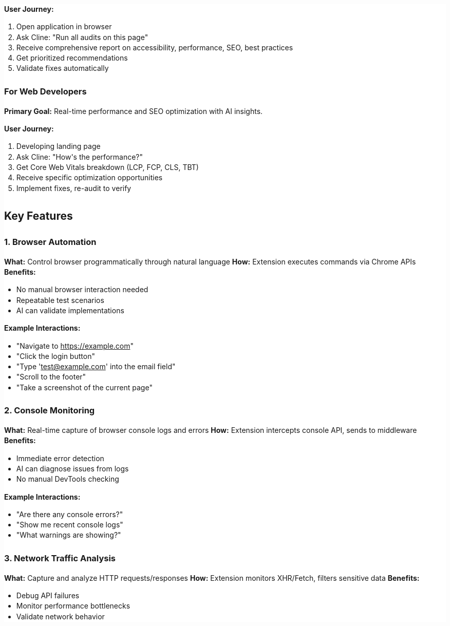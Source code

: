 **User Journey:**
1. Open application in browser
2. Ask Cline: "Run all audits on this page"
3. Receive comprehensive report on accessibility, performance, SEO, best practices
4. Get prioritized recommendations
5. Validate fixes automatically

### For Web Developers
**Primary Goal:** Real-time performance and SEO optimization with AI insights.

**User Journey:**
1. Developing landing page
2. Ask Cline: "How's the performance?"
3. Get Core Web Vitals breakdown (LCP, FCP, CLS, TBT)
4. Receive specific optimization opportunities
5. Implement fixes, re-audit to verify

## Key Features

### 1. Browser Automation
**What:** Control browser programmatically through natural language
**How:** Extension executes commands via Chrome APIs
**Benefits:**
- No manual browser interaction needed
- Repeatable test scenarios
- AI can validate implementations

**Example Interactions:**
- "Navigate to https://example.com"
- "Click the login button"
- "Type 'test@example.com' into the email field"
- "Scroll to the footer"
- "Take a screenshot of the current page"

### 2. Console Monitoring
**What:** Real-time capture of browser console logs and errors
**How:** Extension intercepts console API, sends to middleware
**Benefits:**
- Immediate error detection
- AI can diagnose issues from logs
- No manual DevTools checking

**Example Interactions:**
- "Are there any console errors?"
- "Show me recent console logs"
- "What warnings are showing?"

### 3. Network Traffic Analysis
**What:** Capture and analyze HTTP requests/responses
**How:** Extension monitors XHR/Fetch, filters sensitive data
**Benefits:**
- Debug API failures
- Monitor performance bottlenecks
- Validate network behavior
